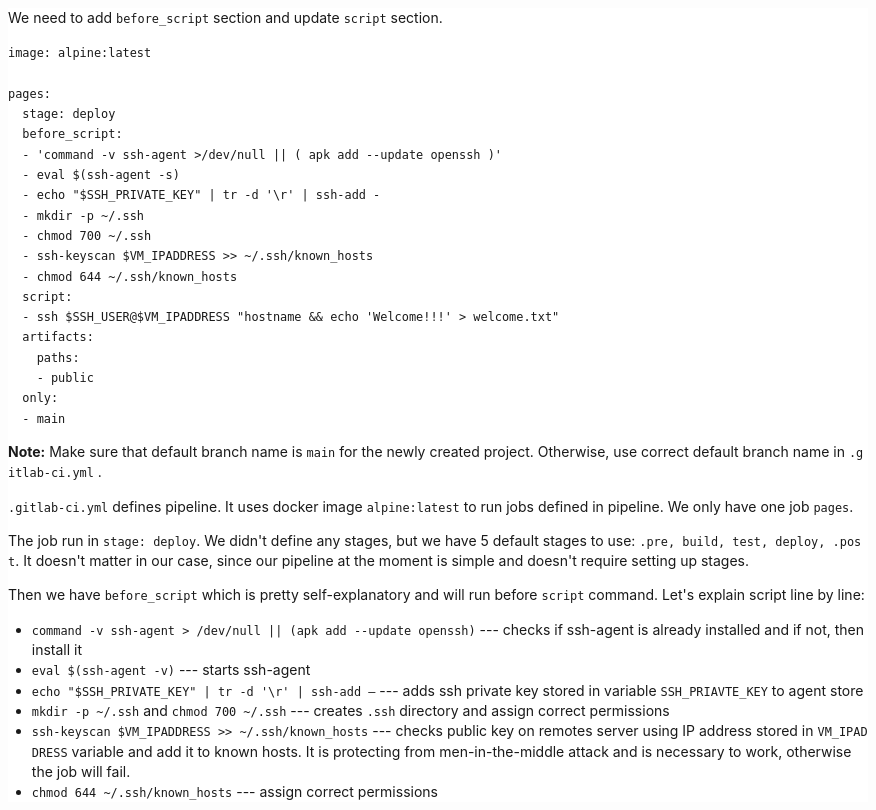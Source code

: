
We need to add `before_script` section and update `script` section.


```
image: alpine:latest

pages:
  stage: deploy
  before_script:
  - 'command -v ssh-agent >/dev/null || ( apk add --update openssh )' 
  - eval $(ssh-agent -s)
  - echo "$SSH_PRIVATE_KEY" | tr -d '\r' | ssh-add -
  - mkdir -p ~/.ssh
  - chmod 700 ~/.ssh
  - ssh-keyscan $VM_IPADDRESS >> ~/.ssh/known_hosts
  - chmod 644 ~/.ssh/known_hosts
  script:
  - ssh $SSH_USER@$VM_IPADDRESS "hostname && echo 'Welcome!!!' > welcome.txt"
  artifacts:
    paths:
    - public
  only:
  - main
```

**Note:** Make sure that default branch name is `main` for the newly created project. Otherwise, use correct default branch name in `.gitlab-ci.yml` .


`.gitlab-ci.yml` defines
pipeline. It uses docker image `alpine:latest` to run jobs defined in pipeline. We only have one
job `pages`.

The job run in `stage: deploy`.
We didn't define any stages, but we have 5 default stages to use:
`.pre, build, test, deploy, .post`. It doesn't matter in our case, since our pipeline
at the moment is simple and doesn't require setting up stages.

Then we have `before_script`
which is pretty self-explanatory and will run before
`script` command. Let's explain
script line by line:

-   `command -v ssh-agent > /dev/null || (apk add --update openssh)` --- checks if ssh-agent is already installed and
    if not, then install it
-   `eval $(ssh-agent -v)` ---
    starts ssh-agent
-   `echo "$SSH_PRIVATE_KEY" | tr -d '\r' | ssh-add —` --- adds ssh private key stored in variable
    `SSH_PRIAVTE_KEY` to agent
    store
-   `mkdir -p ~/.ssh` and
    `chmod 700 ~/.ssh` ---
    creates `.ssh` directory and
    assign correct permissions
-   `ssh-keyscan $VM_IPADDRESS >> ~/.ssh/known_hosts` --- checks public key on remotes server using IP
    address stored in `VM_IPADDRESS` variable and add it to known hosts. It is
    protecting from men-in-the-middle attack and is necessary to work,
    otherwise the job will fail.
-   `chmod 644 ~/.ssh/known_hosts` --- assign correct permissions

